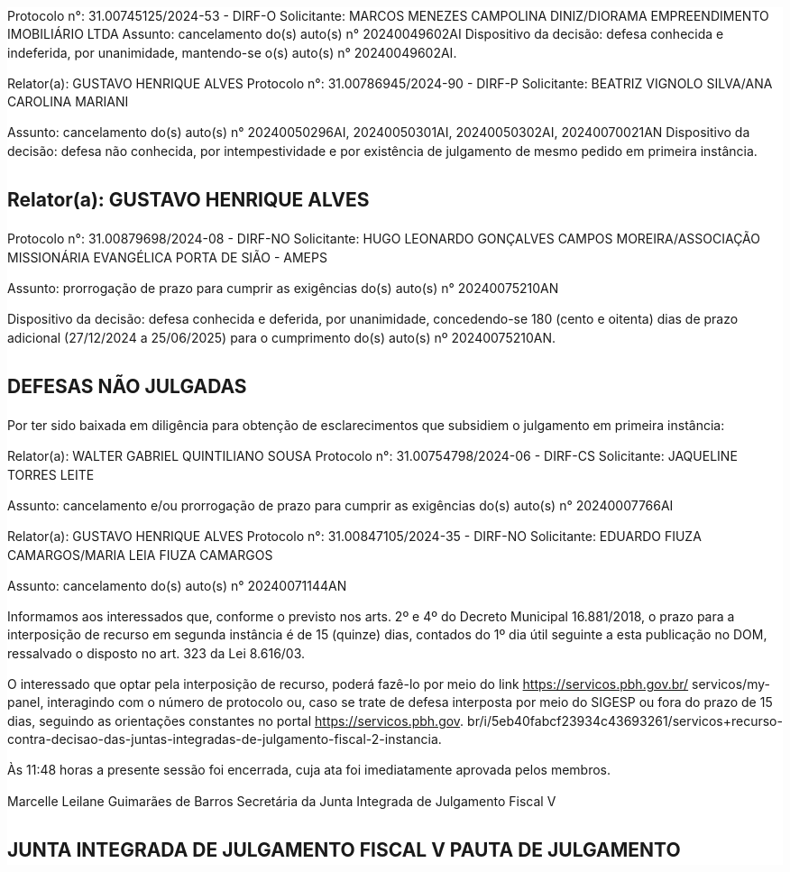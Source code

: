 Protocolo n°: 31.00745125/2024-53 - DIRF-O Solicitante:  MARCOS  MENEZES  CAMPOLINA  DINIZ/DIORAMA EMPREENDIMENTO IMOBILIÁRIO LTDA Assunto: cancelamento do(s) auto(s) n° 20240049602AI Dispositivo da decisão: defesa conhecida e indeferida, por unanimidade, mantendo-se o(s) auto(s) n° 20240049602AI.

Relator(a): GUSTAVO HENRIQUE ALVES Protocolo n°: 31.00786945/2024-90 - DIRF-P Solicitante: BEATRIZ VIGNOLO SILVA/ANA CAROLINA MARIANI

Assunto: cancelamento do(s) auto(s) n° 20240050296AI, 20240050301AI, 20240050302AI, 20240070021AN Dispositivo da decisão: defesa não conhecida, por intempestividade e por existência de julgamento de mesmo pedido em primeira instância.

## Relator(a): GUSTAVO HENRIQUE ALVES

Protocolo n°: 31.00879698/2024-08 - DIRF-NO Solicitante: HUGO LEONARDO GONÇALVES CAMPOS MOREIRA/ASSOCIAÇÃO  MISSIONÁRIA  EVANGÉLICA  PORTA DE SIÃO - AMEPS

Assunto: prorrogação de prazo para cumprir as exigências do(s) auto(s) n° 20240075210AN

Dispositivo da decisão: defesa conhecida e deferida, por unanimidade, concedendo-se 180 (cento e oitenta) dias de prazo adicional (27/12/2024 a 25/06/2025) para o cumprimento do(s) auto(s) nº 20240075210AN.

## DEFESAS NÃO JULGADAS

Por ter sido baixada em diligência para obtenção de esclarecimentos que subsidiem o julgamento em primeira instância:

Relator(a): WALTER GABRIEL QUINTILIANO SOUSA Protocolo n°: 31.00754798/2024-06 - DIRF-CS Solicitante: JAQUELINE TORRES LEITE

Assunto: cancelamento e/ou prorrogação de prazo para cumprir as exigências do(s) auto(s) n° 20240007766AI

Relator(a): GUSTAVO HENRIQUE ALVES Protocolo n°: 31.00847105/2024-35 - DIRF-NO Solicitante: EDUARDO FIUZA CAMARGOS/MARIA LEIA FIUZA CAMARGOS

Assunto: cancelamento do(s) auto(s) n° 20240071144AN

Informamos  aos  interessados  que,  conforme  o  previsto nos arts. 2º e 4º do Decreto Municipal 16.881/2018, o prazo para a interposição de recurso em segunda instância é de 15 (quinze) dias, contados do 1º dia útil seguinte a esta publicação no DOM, ressalvado o disposto no art. 323 da Lei 8.616/03.

O interessado que optar pela interposição de recurso, poderá fazê-lo por meio do link https://servicos.pbh.gov.br/ servicos/my-panel, interagindo com o número de protocolo ou, caso se trate de defesa interposta por meio do SIGESP ou fora do prazo de 15 dias, seguindo as orientações  constantes  no  portal  https://servicos.pbh.gov. br/i/5eb40fabcf23934c43693261/servicos+recurso-contra-decisao-das-juntas-integradas-de-julgamento-fiscal-2-instancia.

Às 11:48 horas a presente sessão foi encerrada, cuja ata foi imediatamente aprovada pelos membros.

Marcelle Leilane Guimarães de Barros Secretária da Junta Integrada de Julgamento Fiscal V

## JUNTA INTEGRADA DE JULGAMENTO FISCAL V PAUTA DE JULGAMENTO
